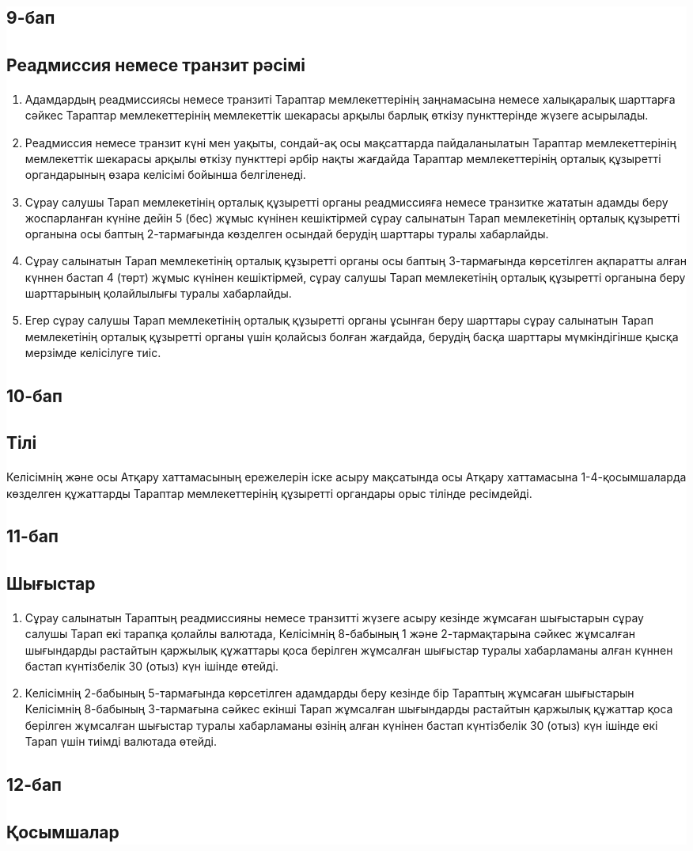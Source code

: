 ## 9-бап

## Реадмиссия немесе транзит рәсімі

1. Адамдардың реадмиссиясы немесе транзиті Тараптар мемлекеттерінің заңнамасына немесе халықаралық шарттарға сәйкес Тараптар мемлекеттерінің мемлекеттік шекарасы арқылы барлық өткізу пункттерінде жүзеге асырылады.

2. Реадмиссия немесе транзит күні мен уақыты, сондай-ақ осы мақсаттарда пайдаланылатын Тараптар мемлекеттерінің мемлекеттік шекарасы арқылы өткізу пункттері әрбір нақты жағдайда Тараптар мемлекеттерінің орталық құзыретті органдарының өзара келісімі бойынша белгіленеді.

3. Сұрау салушы Тарап мемлекетінің орталық құзыретті органы реадмиссияға немесе транзитке жататын адамды беру жоспарланған күніне дейін 5 (бес) жұмыс күнінен кешіктірмей сұрау салынатын Тарап мемлекетінің орталық құзыретті органына осы баптың 2-тармағында көзделген осындай берудің шарттары туралы хабарлайды.

4. Сұрау салынатын Тарап мемлекетінің орталық құзыретті органы осы баптың 3-тармағында көрсетілген ақпаратты алған күннен бастап 4 (төрт) жұмыс күнінен кешіктірмей, сұрау салушы Тарап мемлекетінің орталық құзыретті органына беру шарттарының қолайлылығы туралы хабарлайды.

5. Егер сұрау салушы Тарап мемлекетінің орталық құзыретті органы ұсынған беру шарттары сұрау салынатын Тарап мемлекетінің орталық құзыретті органы үшін қолайсыз болған жағдайда, берудің басқа шарттары мүмкіндігінше қысқа мерзімде келісілуге тиіс.

## 10-бап

## Тілі

Келісімнің және осы Атқару хаттамасының ережелерін іске асыру мақсатында осы Атқару хаттамасына 1-4-қосымшаларда көзделген құжаттарды Тараптар мемлекеттерінің құзыретті органдары орыс тілінде ресімдейді.

## 11-бап

## Шығыстар

1. Сұрау салынатын Тараптың реадмиссияны немесе транзитті жүзеге асыру кезінде жұмсаған шығыстарын сұрау салушы Тарап екі тарапқа қолайлы валютада, Келісімнің 8-бабының 1 және 2-тармақтарына сәйкес жұмсалған шығындарды растайтын қаржылық құжаттары қоса берілген жұмсалған шығыстар туралы хабарламаны алған күннен бастап күнтізбелік 30 (отыз) күн ішінде өтейді.

2. Келісімнің 2-бабының 5-тармағында көрсетілген адамдарды беру кезінде бір Тараптың жұмсаған шығыстарын Келісімнің 8-бабының 3-тармағына сәйкес екінші Тарап жұмсалған шығындарды растайтын қаржылық құжаттар қоса берілген жұмсалған шығыстар туралы хабарламаны өзінің алған күнінен бастап күнтізбелік 30 (отыз) күн ішінде екі Тарап үшін тиімді валютада өтейді.

## 12-бап

## Қосымшалар
